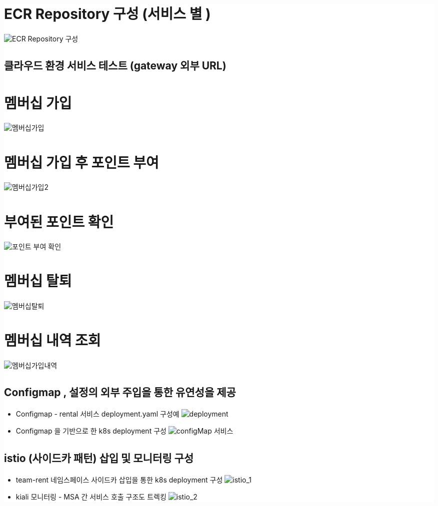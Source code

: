 # ECR Repository 구성 (서비스 별 )
![ECR Repository 구성](https://user-images.githubusercontent.com/67616972/96808284-8029db80-1453-11eb-9c38-b7db3ea49067.JPG)



## 클라우드 환경 서비스 테스트 (gateway 외부 URL)

# 멤버십 가입
![멤버십가입](https://user-images.githubusercontent.com/67616972/96808272-7dc78180-1453-11eb-8bc5-e786becd0c60.JPG)

# 멤버십 가입 후 포인트 부여
![멤버십가입2](https://user-images.githubusercontent.com/67616972/96808276-7dc78180-1453-11eb-8147-ad3a5ded5f26.JPG)

# 부여된 포인트 확인
![포인트 부여 확인](https://user-images.githubusercontent.com/67616972/96808281-7f914500-1453-11eb-8d75-53adf4dd47fd.JPG)

# 멤버십 탈퇴
![멤버십탈퇴](https://user-images.githubusercontent.com/67616972/96808280-7ef8ae80-1453-11eb-9437-a95bf01aeaf8.JPG)

# 멤버십 내역 조회
![멤버십가입내역](https://user-images.githubusercontent.com/67616972/96808278-7e601800-1453-11eb-8d2f-b7bcaae11d1c.JPG)

## Configmap , 설정의 외부 주입을 통한 유연성을 제공

* Configmap - rental 서비스 deployment.yaml 구성예
![deployment](https://user-images.githubusercontent.com/67616972/96565408-4942b100-12ff-11eb-870c-3b6d3cdd9262.JPG)

* Configmap 을 기반으로 한 k8s deployment 구성
![configMap 서비스](https://user-images.githubusercontent.com/67616972/96565562-7e4f0380-12ff-11eb-83f6-20628d5c36de.JPG)


## istio (사이드카 패턴) 삽입 및 모니터링 구성 

* team-rent 네임스페이스 사이드카 삽입을 통한 k8s deployment 구성
![istio_1](https://user-images.githubusercontent.com/67616972/96565743-b9513700-12ff-11eb-962e-708a6d50b4f7.JPG)

* kiali 모니터링 - MSA 간 서비스 호출 구조도 트렉킹
![istio_2](https://user-images.githubusercontent.com/67616972/96565826-d5ed6f00-12ff-11eb-9171-a9212a2dd586.JPG)

